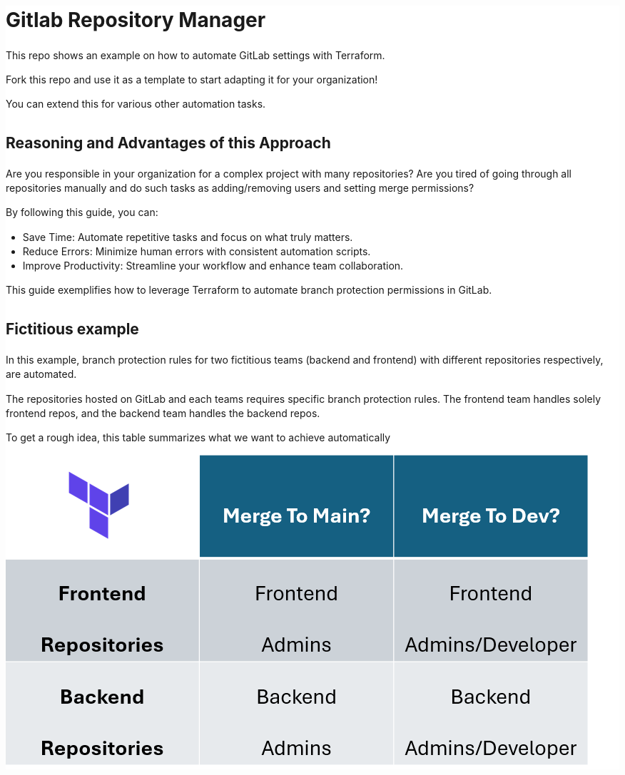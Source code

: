 # Gitlab Repository Manager

This repo shows an example on how to automate GitLab settings with Terraform.

Fork this repo and use it as a template to start adapting it for your organization!

You can extend this for various other automation tasks.

## Reasoning and Advantages of this Approach

Are you responsible in your organization for a complex project with many repositories? Are you tired of going through all repositories manually and do such tasks as adding/removing users and setting merge permissions?

By following this guide, you can:

- Save Time: Automate repetitive tasks and focus on what truly matters.
- Reduce Errors: Minimize human errors with consistent automation scripts.
- Improve Productivity: Streamline your workflow and enhance team collaboration.

This guide exemplifies how to leverage Terraform to automate branch protection permissions in GitLab.

## Fictitious example

In this example, branch protection rules for two fictitious teams (backend and frontend) with different repositories respectively, are automated.

The repositories hosted on GitLab and each teams requires specific branch protection rules. The frontend team handles solely frontend repos, and the backend team handles the backend repos.

To get a rough idea, this table summarizes what we want to achieve automatically

![table](table.png)
